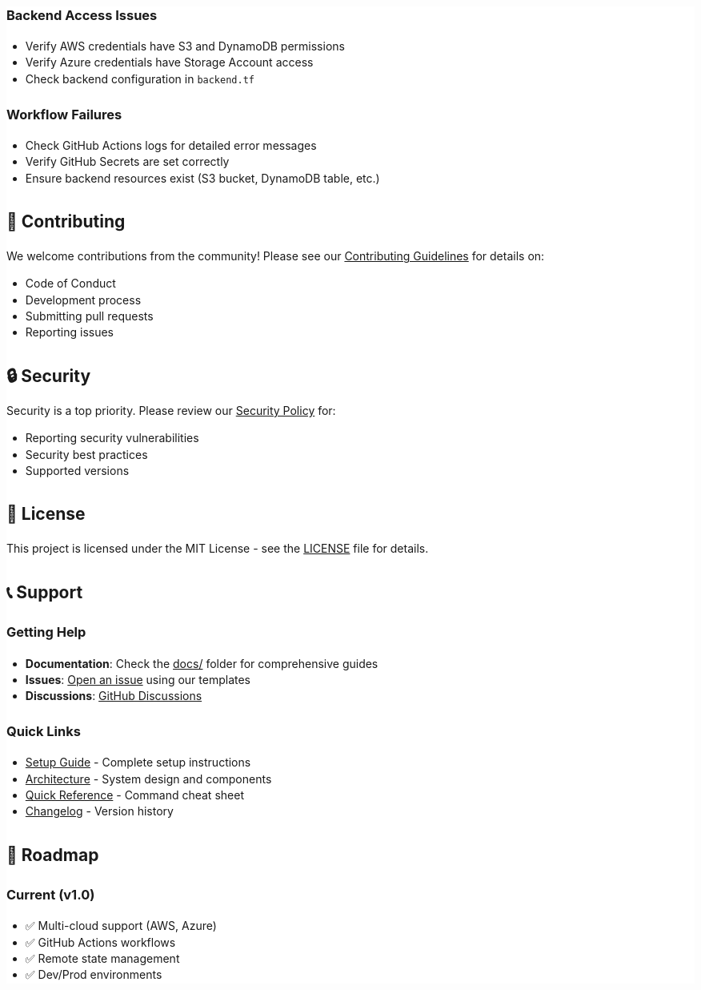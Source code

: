 ### Backend Access Issues
- Verify AWS credentials have S3 and DynamoDB permissions
- Verify Azure credentials have Storage Account access
- Check backend configuration in `backend.tf`

### Workflow Failures
- Check GitHub Actions logs for detailed error messages
- Verify GitHub Secrets are set correctly
- Ensure backend resources exist (S3 bucket, DynamoDB table, etc.)

## 🤝 Contributing

We welcome contributions from the community! Please see our [Contributing Guidelines](CONTRIBUTING.md) for details on:
- Code of Conduct
- Development process
- Submitting pull requests
- Reporting issues

## 🔒 Security

Security is a top priority. Please review our [Security Policy](SECURITY.md) for:
- Reporting security vulnerabilities
- Security best practices
- Supported versions

## 📄 License

This project is licensed under the MIT License - see the [LICENSE](LICENSE) file for details.

## 📞 Support

### Getting Help
- **Documentation**: Check the [docs/](docs/) folder for comprehensive guides
- **Issues**: [Open an issue](https://github.com/iracic82/terraform-github-actions-starter/issues/new/choose) using our templates
- **Discussions**: [GitHub Discussions](https://github.com/iracic82/terraform-github-actions-starter/discussions)

### Quick Links
- [Setup Guide](docs/SETUP.md) - Complete setup instructions
- [Architecture](docs/ARCHITECTURE.md) - System design and components
- [Quick Reference](docs/QUICK_REFERENCE.md) - Command cheat sheet
- [Changelog](CHANGELOG.md) - Version history

## 🎯 Roadmap

### Current (v1.0)
- ✅ Multi-cloud support (AWS, Azure)
- ✅ GitHub Actions workflows
- ✅ Remote state management
- ✅ Dev/Prod environments
